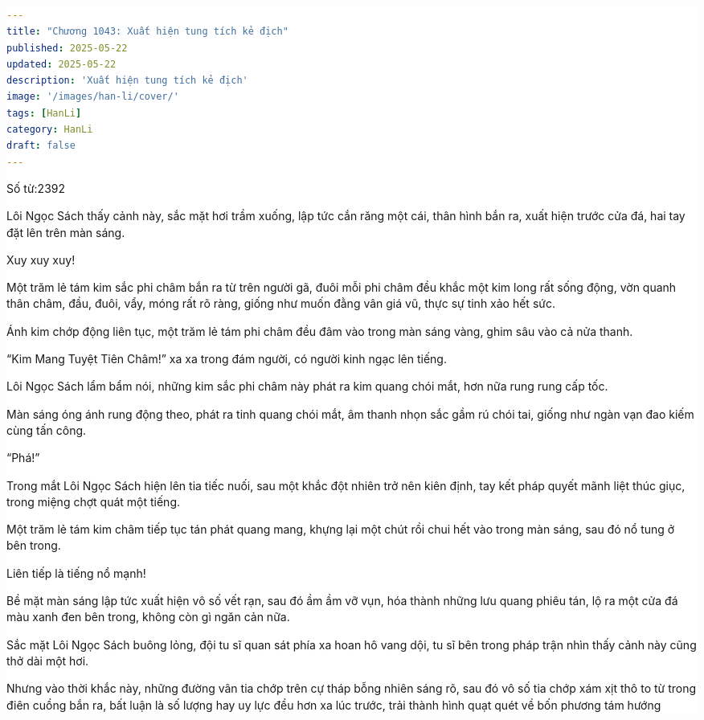```yaml
---
title: "Chương 1043: Xuất hiện tung tích kẻ địch"
published: 2025-05-22
updated: 2025-05-22
description: 'Xuất hiện tung tích kẻ địch'
image: '/images/han-li/cover/'
tags: [HanLi]
category: HanLi
draft: false
---
```


Số từ:2392  










Lôi Ngọc Sách thấy cảnh này, sắc mặt hơi trầm xuống, lập tức cắn răng một cái, thân hình bắn ra, xuất hiện trước cửa đá, hai tay đặt lên trên màn sáng.

Xuy xuy xuy!

Một trăm lẻ tám kim sắc phi châm bắn ra từ trên người gã, đuôi mỗi phi châm đều khắc một kim long rất sống động, vờn quanh thân châm, đầu, đuôi, vẩy, móng rất rõ ràng, giống như muốn đằng vân giá vũ, thực sự tinh xảo hết sức.

Ánh kim chớp động liên tục, một trăm lẻ tám phi châm đều đâm vào trong màn sáng vàng, ghim sâu vào cả nửa thanh.

“Kim Mang Tuyệt Tiên Châm!” xa xa trong đám người, có người kinh ngạc lên tiếng.

Lôi Ngọc Sách lẩm bẩm nói, những kim sắc phi châm này phát ra kim quang chói mắt, hơn nữa rung rung cấp tốc.

Màn sáng óng ánh rung động theo, phát ra tinh quang chói mắt, âm thanh nhọn sắc gầm rú chói tai, giống như ngàn vạn đao kiếm cùng tấn công.

“Phá!”

Trong mắt Lôi Ngọc Sách hiện lên tia tiếc nuối, sau một khắc đột nhiên trở nên kiên định, tay kết pháp quyết mãnh liệt thúc giục, trong miệng chợt quát một tiếng.

Một trăm lẻ tám kim châm tiếp tục tán phát quang mang, khựng lại một chút rồi chui hết vào trong màn sáng, sau đó nổ tung ở bên trong.

Liên tiếp là tiếng nổ mạnh!

Bề mặt màn sáng lập tức xuất hiện vô số vết rạn, sau đó ầm ầm vỡ vụn, hóa thành những lưu quang phiêu tán, lộ ra một cửa đá màu xanh đen bên trong, không còn gì ngăn cản nữa.

Sắc mặt Lôi Ngọc Sách buông lỏng, đội tu sĩ quan sát phía xa hoan hô vang dội, tu sĩ bên trong pháp trận nhìn thấy cảnh này cũng thở dài một hơi.

Nhưng vào thời khắc này, những đường vân tia chớp trên cự tháp bỗng nhiên sáng rõ, sau đó vô số tia chớp xám xịt thô to từ trong điên cuồng bắn ra, bất luận là số lượng hay uy lực đều hơn xa lúc trước, trải thành hình quạt quét về bốn phương tám hướng
